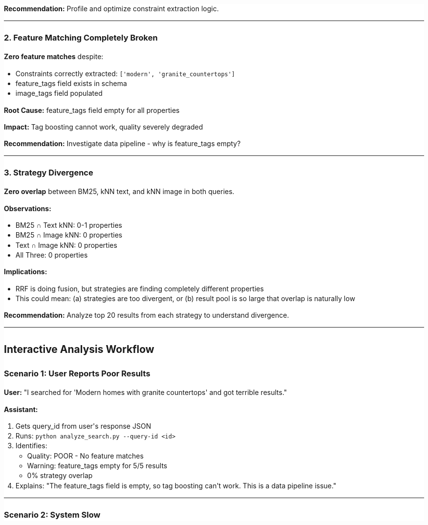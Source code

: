 **Recommendation:** Profile and optimize constraint extraction logic.

---

### 2. Feature Matching Completely Broken
**Zero feature matches** despite:
- Constraints correctly extracted: `['modern', 'granite_countertops']`
- feature_tags field exists in schema
- image_tags field populated

**Root Cause:** feature_tags field empty for all properties

**Impact:** Tag boosting cannot work, quality severely degraded

**Recommendation:** Investigate data pipeline - why is feature_tags empty?

---

### 3. Strategy Divergence
**Zero overlap** between BM25, kNN text, and kNN image in both queries.

**Observations:**
- BM25 ∩ Text kNN: 0-1 properties
- BM25 ∩ Image kNN: 0 properties
- Text ∩ Image kNN: 0 properties
- All Three: 0 properties

**Implications:**
- RRF is doing fusion, but strategies are finding completely different properties
- This could mean: (a) strategies are too divergent, or (b) result pool is so large that overlap is naturally low

**Recommendation:** Analyze top 20 results from each strategy to understand divergence.

---

## Interactive Analysis Workflow

### Scenario 1: User Reports Poor Results

**User:** "I searched for 'Modern homes with granite countertops' and got terrible results."

**Assistant:**
1. Gets query_id from user's response JSON
2. Runs: `python analyze_search.py --query-id <id>`
3. Identifies:
   - Quality: POOR - No feature matches
   - Warning: feature_tags empty for 5/5 results
   - 0% strategy overlap
4. Explains: "The feature_tags field is empty, so tag boosting can't work. This is a data pipeline issue."

---

### Scenario 2: System Slow

